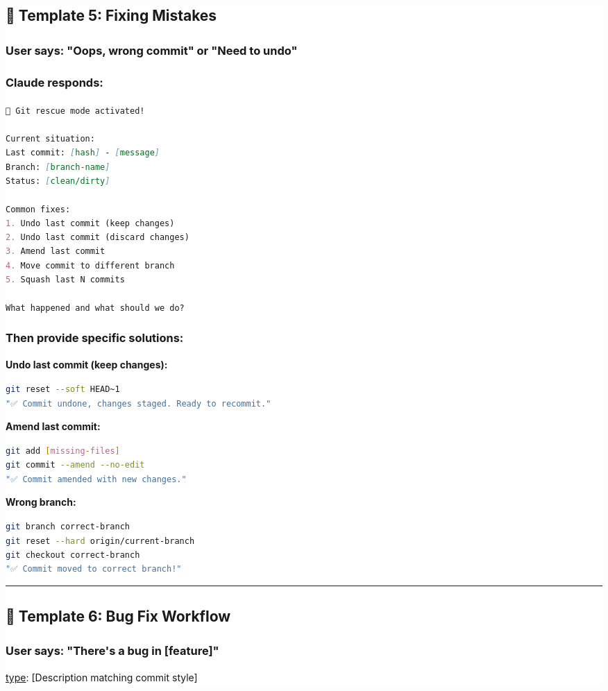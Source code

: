 
## 🔧 Template 5: Fixing Mistakes

### **User says:** "Oops, wrong commit" or "Need to undo"

### **Claude responds:**

```markdown
🔧 Git rescue mode activated!

Current situation:
Last commit: [hash] - [message]
Branch: [branch-name]
Status: [clean/dirty]

Common fixes:
1. Undo last commit (keep changes)
2. Undo last commit (discard changes)
3. Amend last commit
4. Move commit to different branch
5. Squash last N commits

What happened and what should we do?
```

### **Then provide specific solutions:**

**Undo last commit (keep changes):**
```bash
git reset --soft HEAD~1
"✅ Commit undone, changes staged. Ready to recommit."
```

**Amend last commit:**
```bash
git add [missing-files]
git commit --amend --no-edit
"✅ Commit amended with new changes."
```

**Wrong branch:**
```bash
git branch correct-branch
git reset --hard origin/current-branch
git checkout correct-branch
"✅ Commit moved to correct branch!"
```

---

## 🐛 Template 6: Bug Fix Workflow

### **User says:** "There's a bug in [feature]"


[type]: [description]
[type]: [Description matching commit style]